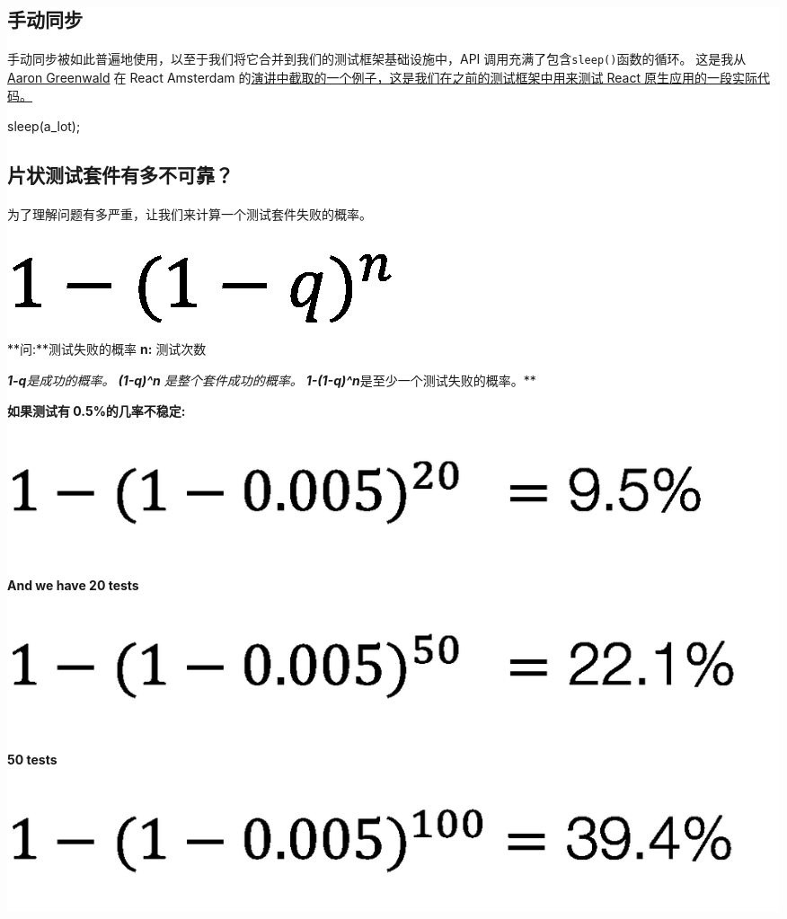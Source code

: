 ## **手动同步**

手动同步被如此普遍地使用，以至于我们将它合并到我们的测试框架基础设施中，API 调用充满了包含`sleep()`函数的循环。
这是我从 [Aaron Greenwald](https://medium.com/u/e45d45638b1d?source=post_page-----196ccd9564ce--------------------------------) 在 React Amsterdam 的[演讲中截取的一个例子，这是我们在之前的测试框架中用来测试 React 原生应用的一段实际代码。](https://www.youtube.com/watch?v=cUSUJXAvt6k)

sleep(a_lot);

## 片状测试套件有多不可靠？

为了理解问题有多严重，让我们来计算一个测试套件失败的概率。

![](img/bb4c14988e627375a829edcb56ebb367.png)

**问:**测试失败的概率
**n:** 测试次数

***1-q****是成功的概率。
***(1-q)^n*** 是整个套件成功的概率。
***1-(1-q)^n****是至少一个测试失败的概率。**

**如果测试有 0.5%的几率不稳定:**

**![](img/5912f89b372032db4c6428f2e4cba5d9.png)**

**And we have 20 tests**

**![](img/036a8531a8629ba8e4e8df50072f3a77.png)**

**50 tests**

**![](img/4c0e1c2cf02a54b4dcd65690cbfe5cb4.png)**
